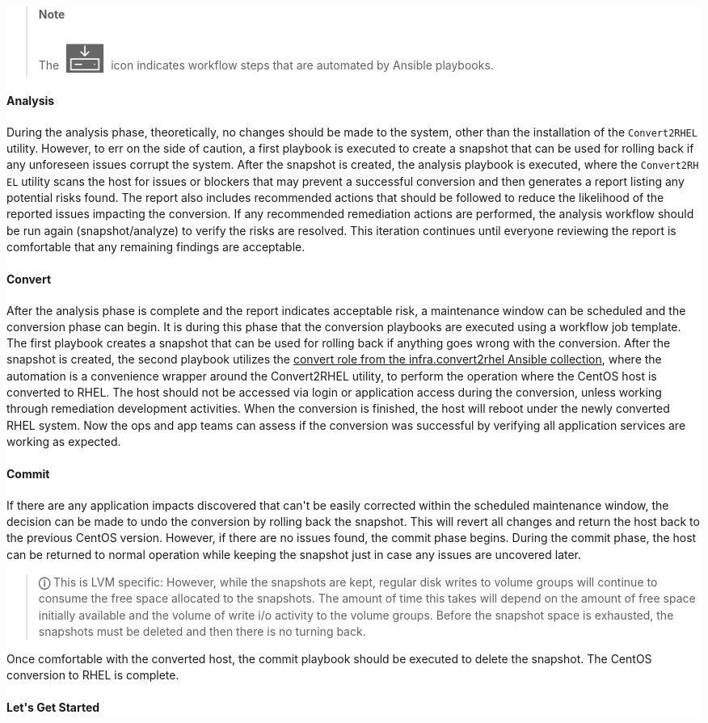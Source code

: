 > **Note**
>
> The <sub>![arrow pointing down at server](images/playbook_icon.svg)</sub> icon indicates workflow steps that are automated by Ansible playbooks.

#### Analysis

During the analysis phase, theoretically, no changes should be made to the system, other than the installation of the `Convert2RHEL` utility. However, to err on the side of caution, a first playbook is executed to create a snapshot that can be used for rolling back if any unforeseen issues corrupt the system. After the snapshot is created, the analysis playbook is executed, where the `Convert2RHEL` utility scans the host for issues or blockers that may prevent a successful conversion and then generates a report listing any potential risks found. The report also includes recommended actions that should be followed to reduce the likelihood of the reported issues impacting the conversion. If any recommended remediation actions are performed, the analysis workflow should be run again (snapshot/analyze) to verify the risks are resolved. This iteration continues until everyone reviewing the report is comfortable that any remaining findings are acceptable.



#### Convert

After the analysis phase is complete and the report indicates acceptable risk, a maintenance window can be scheduled and the conversion phase can begin. It is during this phase that the conversion playbooks are executed using a workflow job template. The first playbook creates a snapshot that can be used for rolling back if anything goes wrong with the conversion. After the snapshot is created, the second playbook utilizes the [convert role from the infra.convert2rhel Ansible collection](https://github.com/redhat-cop/infra.convert2rhel/tree/main/roles/convert), where the automation is a convenience wrapper around the Convert2RHEL utility, to perform the operation where the CentOS host is converted to RHEL. The host should not be accessed via login or application access during the conversion, unless working through remediation development activities. When the conversion is finished, the host will reboot under the newly converted RHEL system. Now the ops and app teams can assess if the conversion was successful by verifying all application services are working as expected.

#### Commit

If there are any application impacts discovered that can't be easily corrected within the scheduled maintenance window, the decision can be made to undo the conversion by rolling back the snapshot. This will revert all changes and return the host back to the previous CentOS version. However, if there are no issues found, the commit phase begins. During the commit phase, the host can be returned to normal operation while keeping the snapshot just in case any issues are uncovered later.
> **&#9432;** This is LVM specific: However, while the snapshots are kept, regular disk writes to volume groups will continue to consume the free space allocated to the snapshots. The amount of time this takes will depend on the amount of free space initially available and the volume of write i/o activity to the volume groups. Before the snapshot space is exhausted, the snapshots must be deleted and then there is no turning back.

Once comfortable with the converted host, the commit playbook should be executed to delete the snapshot. The CentOS conversion to RHEL is complete.

#### Let's Get Started
